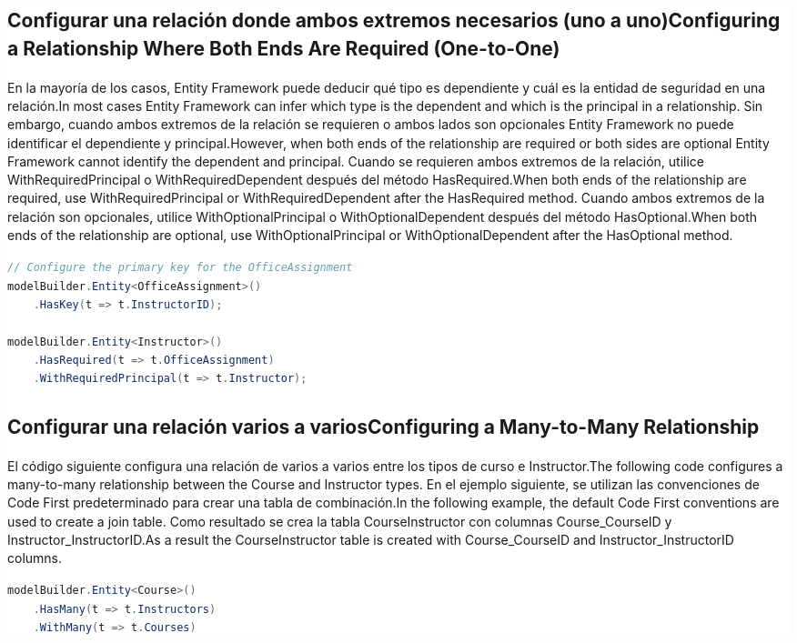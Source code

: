 ## <a name="configuring-a-relationship-where-both-ends-are-required-one-to-one"></a><span data-ttu-id="d67c5-120">Configurar una relación donde ambos extremos necesarios (uno a uno)</span><span class="sxs-lookup"><span data-stu-id="d67c5-120">Configuring a Relationship Where Both Ends Are Required (One-to-One)</span></span>  

<span data-ttu-id="d67c5-121">En la mayoría de los casos, Entity Framework puede deducir qué tipo es dependiente y cuál es la entidad de seguridad en una relación.</span><span class="sxs-lookup"><span data-stu-id="d67c5-121">In most cases Entity Framework can infer which type is the dependent and which is the principal in a relationship.</span></span> <span data-ttu-id="d67c5-122">Sin embargo, cuando ambos extremos de la relación se requieren o ambos lados son opcionales Entity Framework no puede identificar el dependiente y principal.</span><span class="sxs-lookup"><span data-stu-id="d67c5-122">However, when both ends of the relationship are required or both sides are optional Entity Framework cannot identify the dependent and principal.</span></span> <span data-ttu-id="d67c5-123">Cuando se requieren ambos extremos de la relación, utilice WithRequiredPrincipal o WithRequiredDependent después del método HasRequired.</span><span class="sxs-lookup"><span data-stu-id="d67c5-123">When both ends of the relationship are required, use WithRequiredPrincipal or WithRequiredDependent after the HasRequired method.</span></span> <span data-ttu-id="d67c5-124">Cuando ambos extremos de la relación son opcionales, utilice WithOptionalPrincipal o WithOptionalDependent después del método HasOptional.</span><span class="sxs-lookup"><span data-stu-id="d67c5-124">When both ends of the relationship are optional, use WithOptionalPrincipal or WithOptionalDependent after the HasOptional method.</span></span>  

``` csharp
// Configure the primary key for the OfficeAssignment
modelBuilder.Entity<OfficeAssignment>()
    .HasKey(t => t.InstructorID);

modelBuilder.Entity<Instructor>()
    .HasRequired(t => t.OfficeAssignment)
    .WithRequiredPrincipal(t => t.Instructor);
```  

## <a name="configuring-a-many-to-many-relationship"></a><span data-ttu-id="d67c5-125">Configurar una relación varios a varios</span><span class="sxs-lookup"><span data-stu-id="d67c5-125">Configuring a Many-to-Many Relationship</span></span>  

<span data-ttu-id="d67c5-126">El código siguiente configura una relación de varios a varios entre los tipos de curso e Instructor.</span><span class="sxs-lookup"><span data-stu-id="d67c5-126">The following code configures a many-to-many relationship between the Course and Instructor types.</span></span> <span data-ttu-id="d67c5-127">En el ejemplo siguiente, se utilizan las convenciones de Code First predeterminado para crear una tabla de combinación.</span><span class="sxs-lookup"><span data-stu-id="d67c5-127">In the following example, the default Code First conventions are used to create a join table.</span></span> <span data-ttu-id="d67c5-128">Como resultado se crea la tabla CourseInstructor con columnas Course_CourseID y Instructor_InstructorID.</span><span class="sxs-lookup"><span data-stu-id="d67c5-128">As a result the CourseInstructor table is created with Course_CourseID and Instructor_InstructorID columns.</span></span>  

``` csharp
modelBuilder.Entity<Course>()
    .HasMany(t => t.Instructors)
    .WithMany(t => t.Courses)
```  
